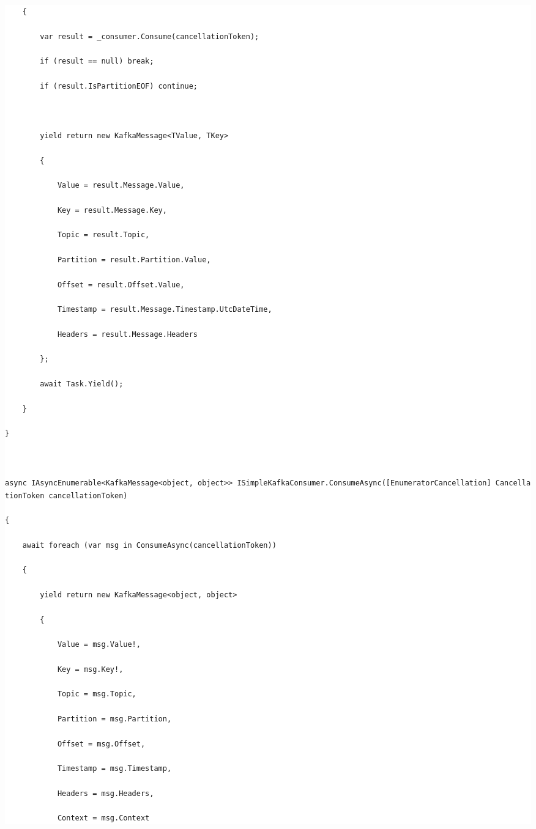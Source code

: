         {

            var result = _consumer.Consume(cancellationToken);

            if (result == null) break;

            if (result.IsPartitionEOF) continue;



            yield return new KafkaMessage<TValue, TKey>

            {

                Value = result.Message.Value,

                Key = result.Message.Key,

                Topic = result.Topic,

                Partition = result.Partition.Value,

                Offset = result.Offset.Value,

                Timestamp = result.Message.Timestamp.UtcDateTime,

                Headers = result.Message.Headers

            };

            await Task.Yield();

        }

    }



    async IAsyncEnumerable<KafkaMessage<object, object>> ISimpleKafkaConsumer.ConsumeAsync([EnumeratorCancellation] CancellationToken cancellationToken)

    {

        await foreach (var msg in ConsumeAsync(cancellationToken))

        {

            yield return new KafkaMessage<object, object>

            {

                Value = msg.Value!,

                Key = msg.Key!,

                Topic = msg.Topic,

                Partition = msg.Partition,

                Offset = msg.Offset,

                Timestamp = msg.Timestamp,

                Headers = msg.Headers,

                Context = msg.Context
